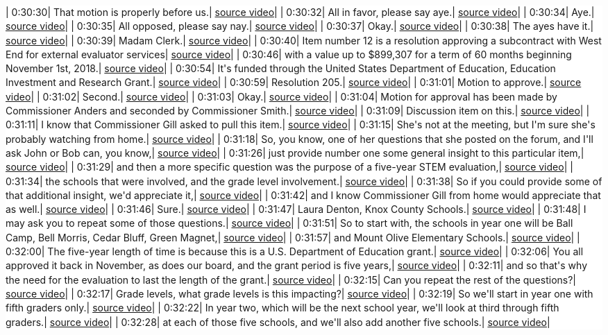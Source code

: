 | 0:30:30| That motion is properly before us.| [source video](https://archive.org/details/CoComWSR190219?start=1830)|
| 0:30:32| All in favor, please say aye.| [source video](https://archive.org/details/CoComWSR190219?start=1832)|
| 0:30:34| Aye.| [source video](https://archive.org/details/CoComWSR190219?start=1834)|
| 0:30:35| All opposed, please say nay.| [source video](https://archive.org/details/CoComWSR190219?start=1835)|
| 0:30:37| Okay.| [source video](https://archive.org/details/CoComWSR190219?start=1837)|
| 0:30:38| The ayes have it.| [source video](https://archive.org/details/CoComWSR190219?start=1838)|
| 0:30:39| Madam Clerk.| [source video](https://archive.org/details/CoComWSR190219?start=1839)|
| 0:30:40| Item number 12 is a resolution approving a subcontract with West End for external evaluator services| [source video](https://archive.org/details/CoComWSR190219?start=1840)|
| 0:30:46| with a value up to $899,307 for a term of 60 months beginning November 1st, 2018.| [source video](https://archive.org/details/CoComWSR190219?start=1846)|
| 0:30:54| It's funded through the United States Department of Education, Education Investment and Research Grant.| [source video](https://archive.org/details/CoComWSR190219?start=1854)|
| 0:30:59| Resolution 205.| [source video](https://archive.org/details/CoComWSR190219?start=1859)|
| 0:31:01| Motion to approve.| [source video](https://archive.org/details/CoComWSR190219?start=1861)|
| 0:31:02| Second.| [source video](https://archive.org/details/CoComWSR190219?start=1862)|
| 0:31:03| Okay.| [source video](https://archive.org/details/CoComWSR190219?start=1863)|
| 0:31:04| Motion for approval has been made by Commissioner Anders and seconded by Commissioner Smith.| [source video](https://archive.org/details/CoComWSR190219?start=1864)|
| 0:31:09| Discussion item on this.| [source video](https://archive.org/details/CoComWSR190219?start=1869)|
| 0:31:11| I know that Commissioner Gill asked to pull this item.| [source video](https://archive.org/details/CoComWSR190219?start=1871)|
| 0:31:15| She's not at the meeting, but I'm sure she's probably watching from home.| [source video](https://archive.org/details/CoComWSR190219?start=1875)|
| 0:31:18| So, you know, one of her questions that she posted on the forum, and I'll ask John or Bob can, you know,| [source video](https://archive.org/details/CoComWSR190219?start=1878)|
| 0:31:26| just provide number one some general insight to this particular item,| [source video](https://archive.org/details/CoComWSR190219?start=1886)|
| 0:31:29| and then a more specific question was the purpose of a five-year STEM evaluation,| [source video](https://archive.org/details/CoComWSR190219?start=1889)|
| 0:31:34| the schools that were involved, and the grade level involvement.| [source video](https://archive.org/details/CoComWSR190219?start=1894)|
| 0:31:38| So if you could provide some of that additional insight, we'd appreciate it,| [source video](https://archive.org/details/CoComWSR190219?start=1898)|
| 0:31:42| and I know Commissioner Gill from home would appreciate that as well.| [source video](https://archive.org/details/CoComWSR190219?start=1902)|
| 0:31:46| Sure.| [source video](https://archive.org/details/CoComWSR190219?start=1906)|
| 0:31:47| Laura Denton, Knox County Schools.| [source video](https://archive.org/details/CoComWSR190219?start=1907)|
| 0:31:48| I may ask you to repeat some of those questions.| [source video](https://archive.org/details/CoComWSR190219?start=1908)|
| 0:31:51| So to start with, the schools in year one will be Ball Camp, Bell Morris, Cedar Bluff, Green Magnet,| [source video](https://archive.org/details/CoComWSR190219?start=1911)|
| 0:31:57| and Mount Olive Elementary Schools.| [source video](https://archive.org/details/CoComWSR190219?start=1917)|
| 0:32:00| The five-year length of time is because this is a U.S. Department of Education grant.| [source video](https://archive.org/details/CoComWSR190219?start=1920)|
| 0:32:06| You all approved it back in November, as does our board, and the grant period is five years,| [source video](https://archive.org/details/CoComWSR190219?start=1926)|
| 0:32:11| and so that's why the need for the evaluation to last the length of the grant.| [source video](https://archive.org/details/CoComWSR190219?start=1931)|
| 0:32:15| Can you repeat the rest of the questions?| [source video](https://archive.org/details/CoComWSR190219?start=1935)|
| 0:32:17| Grade levels, what grade levels is this impacting?| [source video](https://archive.org/details/CoComWSR190219?start=1937)|
| 0:32:19| So we'll start in year one with fifth graders only.| [source video](https://archive.org/details/CoComWSR190219?start=1939)|
| 0:32:22| In year two, which will be the next school year, we'll look at third through fifth graders.| [source video](https://archive.org/details/CoComWSR190219?start=1942)|
| 0:32:28| at each of those five schools, and we'll also add another five schools.| [source video](https://archive.org/details/CoComWSR190219?start=1948)|